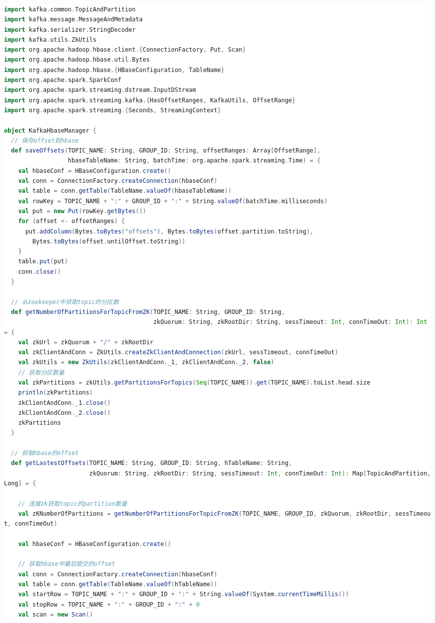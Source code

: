 ```scala
import kafka.common.TopicAndPartition
import kafka.message.MessageAndMetadata
import kafka.serializer.StringDecoder
import kafka.utils.ZkUtils
import org.apache.hadoop.hbase.client.{ConnectionFactory, Put, Scan}
import org.apache.hadoop.hbase.util.Bytes
import org.apache.hadoop.hbase.{HBaseConfiguration, TableName}
import org.apache.spark.SparkConf
import org.apache.spark.streaming.dstream.InputDStream
import org.apache.spark.streaming.kafka.{HasOffsetRanges, KafkaUtils, OffsetRange}
import org.apache.spark.streaming.{Seconds, StreamingContext}

object KafkaHbaseManager {
  // 保存offset到hbase
  def saveOffsets(TOPIC_NAME: String, GROUP_ID: String, offsetRanges: Array[OffsetRange],
                  hbaseTableName: String, batchTime: org.apache.spark.streaming.Time) = {
    val hbaseConf = HBaseConfiguration.create()
    val conn = ConnectionFactory.createConnection(hbaseConf)
    val table = conn.getTable(TableName.valueOf(hbaseTableName))
    val rowKey = TOPIC_NAME + ":" + GROUP_ID + ":" + String.valueOf(batchTime.milliseconds)
    val put = new Put(rowKey.getBytes())
    for (offset <- offsetRanges) {
      put.addColumn(Bytes.toBytes("offsets"), Bytes.toBytes(offset.partition.toString),
        Bytes.toBytes(offset.untilOffset.toString))
    }
    table.put(put)
    conn.close()
  }

  // 从zookeeper中获取topic的分区数
  def getNumberOfPartitionsForTopicFromZK(TOPIC_NAME: String, GROUP_ID: String,
                                          zkQuorum: String, zkRootDir: String, sessTimeout: Int, connTimeOut: Int): Int = {
    val zkUrl = zkQuorum + "/" + zkRootDir
    val zkClientAndConn = ZkUtils.createZkClientAndConnection(zkUrl, sessTimeout, connTimeOut)
    val zkUtils = new ZkUtils(zkClientAndConn._1, zkClientAndConn._2, false)
    // 获取分区数量
    val zkPartitions = zkUtils.getPartitionsForTopics(Seq(TOPIC_NAME)).get(TOPIC_NAME).toList.head.size
    println(zkPartitions)
    zkClientAndConn._1.close()
    zkClientAndConn._2.close()
    zkPartitions
  }

  // 获取hbase的offset
  def getLastestOffsets(TOPIC_NAME: String, GROUP_ID: String, hTableName: String,
                        zkQuorum: String, zkRootDir: String, sessTimeout: Int, connTimeOut: Int): Map[TopicAndPartition, Long] = {

    // 连接zk获取topic的partition数量
    val zKNumberOfPartitions = getNumberOfPartitionsForTopicFromZK(TOPIC_NAME, GROUP_ID, zkQuorum, zkRootDir, sessTimeout, connTimeOut)

    val hbaseConf = HBaseConfiguration.create()

    // 获取hbase中最后提交的offset
    val conn = ConnectionFactory.createConnection(hbaseConf)
    val table = conn.getTable(TableName.valueOf(hTableName))
    val startRow = TOPIC_NAME + ":" + GROUP_ID + ":" + String.valueOf(System.currentTimeMillis())
    val stopRow = TOPIC_NAME + ":" + GROUP_ID + ":" + 0
    val scan = new Scan()
```